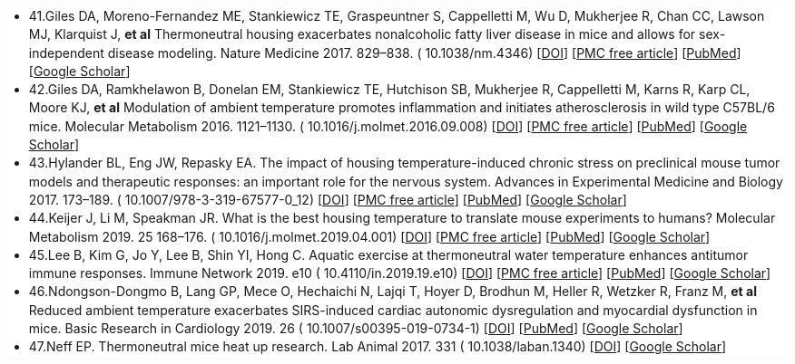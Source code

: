 *   41.Giles DA, Moreno-Fernandez ME, Stankiewicz TE, Graspeuntner S, Cappelletti M, Wu D, Mukherjee R, Chan CC, Lawson MJ, Klarquist J, **et al** Thermoneutral housing exacerbates nonalcoholic fatty liver disease in mice and allows for sex-independent disease modeling. Nature Medicine 2017. 829–838. ( 10.1038/nm.4346) \[[DOI](https://doi.org/10.1038/nm.4346)\] \[[PMC free article](https://www.ncbi.nlm.nih.gov/articles/PMC5596511/)\] \[[PubMed](https://pubmed.ncbi.nlm.nih.gov/28604704/)\] \[[Google Scholar](https://scholar.google.com/scholar_lookup?journal=Nature%20Medicine&title=Thermoneutral%20housing%20exacerbates%20nonalcoholic%20fatty%20liver%20disease%20in%20mice%20and%20allows%20for%20sex-independent%20disease%20modeling&author=DA%20Giles&author=ME%20Moreno-Fernandez&author=TE%20Stankiewicz&author=S%20Graspeuntner&author=M%20Cappelletti&publication_year=2017&pages=829-838&pmid=28604704&doi=10.1038/nm.4346&)\]
*   42.Giles DA, Ramkhelawon B, Donelan EM, Stankiewicz TE, Hutchison SB, Mukherjee R, Cappelletti M, Karns R, Karp CL, Moore KJ, **et al** Modulation of ambient temperature promotes inflammation and initiates atherosclerosis in wild type C57BL/6 mice. Molecular Metabolism 2016. 1121–1130. ( 10.1016/j.molmet.2016.09.008) \[[DOI](https://doi.org/10.1016/j.molmet.2016.09.008)\] \[[PMC free article](https://www.ncbi.nlm.nih.gov/articles/PMC5081423/)\] \[[PubMed](https://pubmed.ncbi.nlm.nih.gov/27818938/)\] \[[Google Scholar](https://scholar.google.com/scholar_lookup?journal=Molecular%20Metabolism&title=Modulation%20of%20ambient%20temperature%20promotes%20inflammation%20and%20initiates%20atherosclerosis%20in%20wild%20type%20C57BL/6%20mice&author=DA%20Giles&author=B%20Ramkhelawon&author=EM%20Donelan&author=TE%20Stankiewicz&author=SB%20Hutchison&publication_year=2016&pages=1121-1130&pmid=27818938&doi=10.1016/j.molmet.2016.09.008&)\]
*   43.Hylander BL, Eng JW, Repasky EA. The impact of housing temperature-induced chronic stress on preclinical mouse tumor models and therapeutic responses: an important role for the nervous system. Advances in Experimental Medicine and Biology 2017. 173–189. ( 10.1007/978-3-319-67577-0\_12) \[[DOI](https://doi.org/10.1007/978-3-319-67577-0_12)\] \[[PMC free article](https://www.ncbi.nlm.nih.gov/articles/PMC9423006/)\] \[[PubMed](https://pubmed.ncbi.nlm.nih.gov/29275472/)\] \[[Google Scholar](https://scholar.google.com/scholar_lookup?journal=Advances%20in%20Experimental%20Medicine%20and%20Biology&title=The%20impact%20of%20housing%20temperature-induced%20chronic%20stress%20on%20preclinical%20mouse%20tumor%20models%20and%20therapeutic%20responses:%20an%20important%20role%20for%20the%20nervous%20system&author=BL%20Hylander&author=JW%20Eng&author=EA%20Repasky&publication_year=2017&pages=173-189&pmid=29275472&doi=10.1007/978-3-319-67577-0_12&)\]
*   44.Keijer J, Li M, Speakman JR. What is the best housing temperature to translate mouse experiments to humans? Molecular Metabolism 2019. 25 168–176. ( 10.1016/j.molmet.2019.04.001) \[[DOI](https://doi.org/10.1016/j.molmet.2019.04.001)\] \[[PMC free article](https://www.ncbi.nlm.nih.gov/articles/PMC6599456/)\] \[[PubMed](https://pubmed.ncbi.nlm.nih.gov/31003945/)\] \[[Google Scholar](https://scholar.google.com/scholar_lookup?journal=Molecular%20Metabolism&title=What%20is%20the%20best%20housing%20temperature%20to%20translate%20mouse%20experiments%20to%20humans?&author=J%20Keijer&author=M%20Li&author=JR%20Speakman&volume=25&publication_year=2019&pages=168-176&pmid=31003945&doi=10.1016/j.molmet.2019.04.001&)\]
*   45.Lee B, Kim G, Jo Y, Lee B, Shin YI, Hong C. Aquatic exercise at thermoneutral water temperature enhances antitumor immune responses. Immune Network 2019. e10 ( 10.4110/in.2019.19.e10) \[[DOI](https://doi.org/10.4110/in.2019.19.e10)\] \[[PMC free article](https://www.ncbi.nlm.nih.gov/articles/PMC6494765/)\] \[[PubMed](https://pubmed.ncbi.nlm.nih.gov/31089437/)\] \[[Google Scholar](https://scholar.google.com/scholar_lookup?journal=Immune%20Network&title=Aquatic%20exercise%20at%20thermoneutral%20water%20temperature%20enhances%20antitumor%20immune%20responses&author=B%20Lee&author=G%20Kim&author=Y%20Jo&author=B%20Lee&author=YI%20Shin&publication_year=2019&pages=e10&pmid=31089437&doi=10.4110/in.2019.19.e10&)\]
*   46.Ndongson-Dongmo B, Lang GP, Mece O, Hechaichi N, Lajqi T, Hoyer D, Brodhun M, Heller R, Wetzker R, Franz M, **et al** Reduced ambient temperature exacerbates SIRS-induced cardiac autonomic dysregulation and myocardial dysfunction in mice. Basic Research in Cardiology 2019. 26 ( 10.1007/s00395-019-0734-1) \[[DOI](https://doi.org/10.1007/s00395-019-0734-1)\] \[[PubMed](https://pubmed.ncbi.nlm.nih.gov/31016449/)\] \[[Google Scholar](https://scholar.google.com/scholar_lookup?journal=Basic%20Research%20in%20Cardiology&title=Reduced%20ambient%20temperature%20exacerbates%20SIRS-induced%20cardiac%20autonomic%20dysregulation%20and%20myocardial%20dysfunction%20in%20mice&author=B%20Ndongson-Dongmo&author=GP%20Lang&author=O%20Mece&author=N%20Hechaichi&author=T%20Lajqi&publication_year=2019&pages=26&pmid=31016449&doi=10.1007/s00395-019-0734-1&)\]
*   47.Neff EP. Thermoneutral mice heat up research. Lab Animal 2017. 331 ( 10.1038/laban.1340) \[[DOI](https://doi.org/10.1038/laban.1340)\] \[[Google Scholar](https://scholar.google.com/scholar_lookup?journal=Lab%20Animal&title=Thermoneutral%20mice%20heat%20up%20research&author=EP%20Neff&publication_year=2017&pages=331&doi=10.1038/laban.1340&)\]
